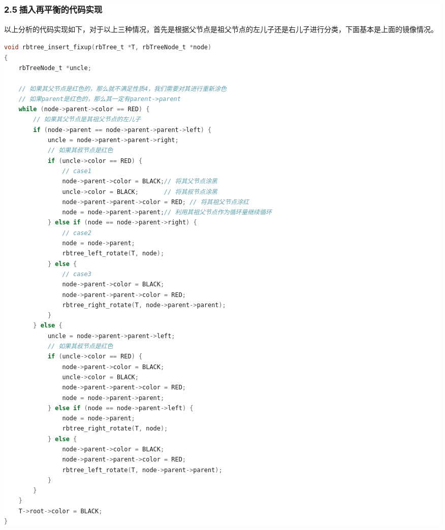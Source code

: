 
### 2.5 插入再平衡的代码实现

以上分析的代码实现如下，对于以上三种情况，首先是根据父节点是祖父节点的左儿子还是右儿子进行分类，下面基本是上面的镜像情况。

```c
void rbtree_insert_fixup(rbTree_t *T, rbTreeNode_t *node)
{
    rbTreeNode_t *uncle;

    // 如果其父节点是红色的，那么就不满足性质4，我们需要对其进行重新涂色
    // 如果parent是红色的，那么其一定有parent->parent
    while (node->parent->color == RED) {
        // 如果其父节点是其祖父节点的左儿子
        if (node->parent == node->parent->parent->left) {
            uncle = node->parent->parent->right;
            // 如果其叔节点是红色
            if (uncle->color == RED) {
                // case1
                node->parent->color = BLACK;// 将其父节点涂黑
                uncle->color = BLACK;       // 将其叔节点涂黑
                node->parent->parent->color = RED; // 将其祖父节点涂红
                node = node->parent->parent;// 利用其祖父节点作为循环量继续循环
            } else if (node == node->parent->right) {
                // case2
                node = node->parent;
                rbtree_left_rotate(T, node);
            } else {
                // case3
                node->parent->color = BLACK;
                node->parent->parent->color = RED;
                rbtree_right_rotate(T, node->parent->parent);
            }
        } else {
            uncle = node->parent->parent->left;
            // 如果其叔节点是红色
            if (uncle->color == RED) {
                node->parent->color = BLACK;
                uncle->color = BLACK;
                node->parent->parent->color = RED;
                node = node->parent->parent;
            } else if (node == node->parent->left) {
                node = node->parent;
                rbtree_right_rotate(T, node);
            } else {
                node->parent->color = BLACK;
                node->parent->parent->color = RED;
                rbtree_left_rotate(T, node->parent->parent);
            }
        }
    }
    T->root->color = BLACK;
}
```
